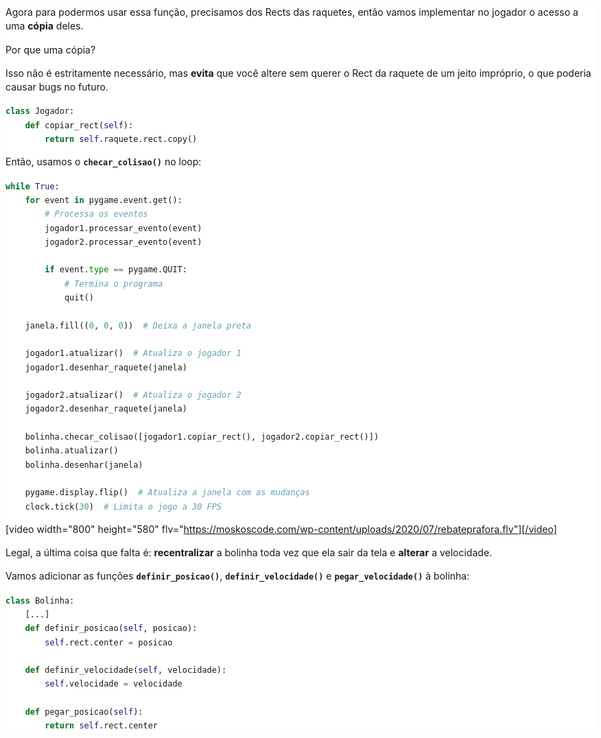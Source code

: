 Agora para podermos usar essa função, precisamos dos Rects das raquetes, então
vamos implementar no jogador o acesso a uma **cópia** deles.

Por que uma cópia?

Isso não é estritamente necessário, mas **evita** que você altere sem querer o
Rect da raquete de um jeito impróprio, o que poderia causar bugs no futuro.

```python
class Jogador:
    def copiar_rect(self):
        return self.raquete.rect.copy()
```

Então, usamos o **`checar_colisao()`** no loop:

```python
while True:
    for event in pygame.event.get():
        # Processa os eventos
        jogador1.processar_evento(event)
        jogador2.processar_evento(event)

        if event.type == pygame.QUIT:
            # Termina o programa
            quit()

    janela.fill((0, 0, 0))  # Deixa a janela preta

    jogador1.atualizar()  # Atualiza o jogador 1
    jogador1.desenhar_raquete(janela)

    jogador2.atualizar()  # Atualiza o jogador 2
    jogador2.desenhar_raquete(janela)

    bolinha.checar_colisao([jogador1.copiar_rect(), jogador2.copiar_rect()])
    bolinha.atualizar()
    bolinha.desenhar(janela)

    pygame.display.flip()  # Atualiza a janela com as mudanças
    clock.tick(30)  # Limita o jogo a 30 FPS
```

[video width="800" height="580" flv="https://moskoscode.com/wp-content/uploads/2020/07/rebateprafora.flv"][/video]

Legal, a última coisa que falta é: **recentralizar** a bolinha toda vez que ela
sair da tela e **alterar** a velocidade.

Vamos adicionar as funções **`definir_posicao()`**, **`definir_velocidade()`**
e **`pegar_velocidade()`** à bolinha:

```python
class Bolinha:
    [...]
    def definir_posicao(self, posicao):
        self.rect.center = posicao

    def definir_velocidade(self, velocidade):
        self.velocidade = velocidade

    def pegar_posicao(self):
        return self.rect.center
```
